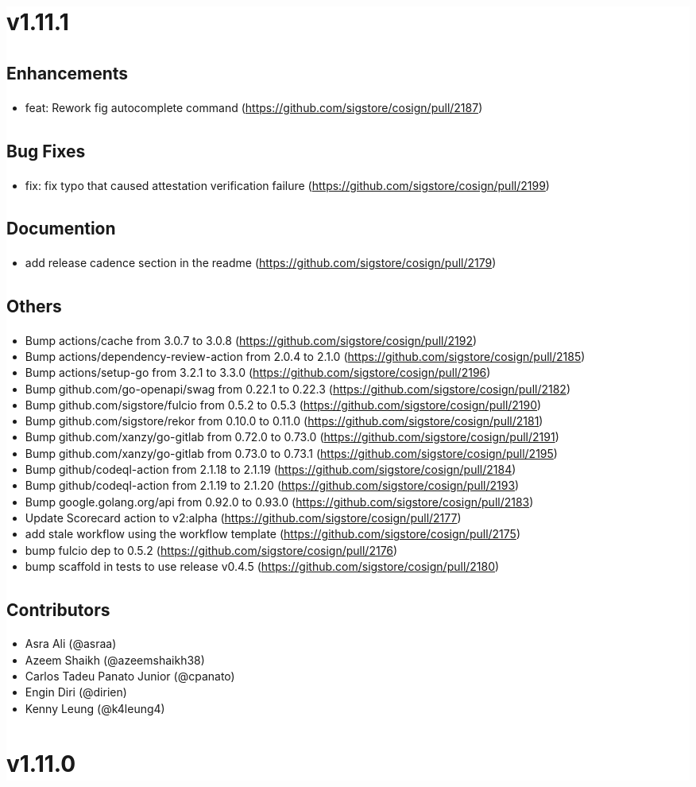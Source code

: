 # v1.11.1

## Enhancements

* feat: Rework fig autocomplete command (https://github.com/sigstore/cosign/pull/2187)

## Bug Fixes

* fix: fix typo that caused attestation verification failure (https://github.com/sigstore/cosign/pull/2199)

## Documention

* add release cadence section in the readme (https://github.com/sigstore/cosign/pull/2179)

## Others

* Bump actions/cache from 3.0.7 to 3.0.8 (https://github.com/sigstore/cosign/pull/2192)
* Bump actions/dependency-review-action from 2.0.4 to 2.1.0 (https://github.com/sigstore/cosign/pull/2185)
* Bump actions/setup-go from 3.2.1 to 3.3.0 (https://github.com/sigstore/cosign/pull/2196)
* Bump github.com/go-openapi/swag from 0.22.1 to 0.22.3 (https://github.com/sigstore/cosign/pull/2182)
* Bump github.com/sigstore/fulcio from 0.5.2 to 0.5.3 (https://github.com/sigstore/cosign/pull/2190)
* Bump github.com/sigstore/rekor from 0.10.0 to 0.11.0 (https://github.com/sigstore/cosign/pull/2181)
* Bump github.com/xanzy/go-gitlab from 0.72.0 to 0.73.0 (https://github.com/sigstore/cosign/pull/2191)
* Bump github.com/xanzy/go-gitlab from 0.73.0 to 0.73.1 (https://github.com/sigstore/cosign/pull/2195)
* Bump github/codeql-action from 2.1.18 to 2.1.19 (https://github.com/sigstore/cosign/pull/2184)
* Bump github/codeql-action from 2.1.19 to 2.1.20 (https://github.com/sigstore/cosign/pull/2193)
* Bump google.golang.org/api from 0.92.0 to 0.93.0 (https://github.com/sigstore/cosign/pull/2183)
* Update Scorecard action to v2:alpha (https://github.com/sigstore/cosign/pull/2177)
* add stale workflow using the workflow template (https://github.com/sigstore/cosign/pull/2175)
* bump fulcio dep to 0.5.2 (https://github.com/sigstore/cosign/pull/2176)
* bump scaffold in tests to use release v0.4.5 (https://github.com/sigstore/cosign/pull/2180)

## Contributors

* Asra Ali (@asraa)
* Azeem Shaikh (@azeemshaikh38)
* Carlos Tadeu Panato Junior (@cpanato)
* Engin Diri (@dirien)
* Kenny Leung (@k4leung4)

# v1.11.0
